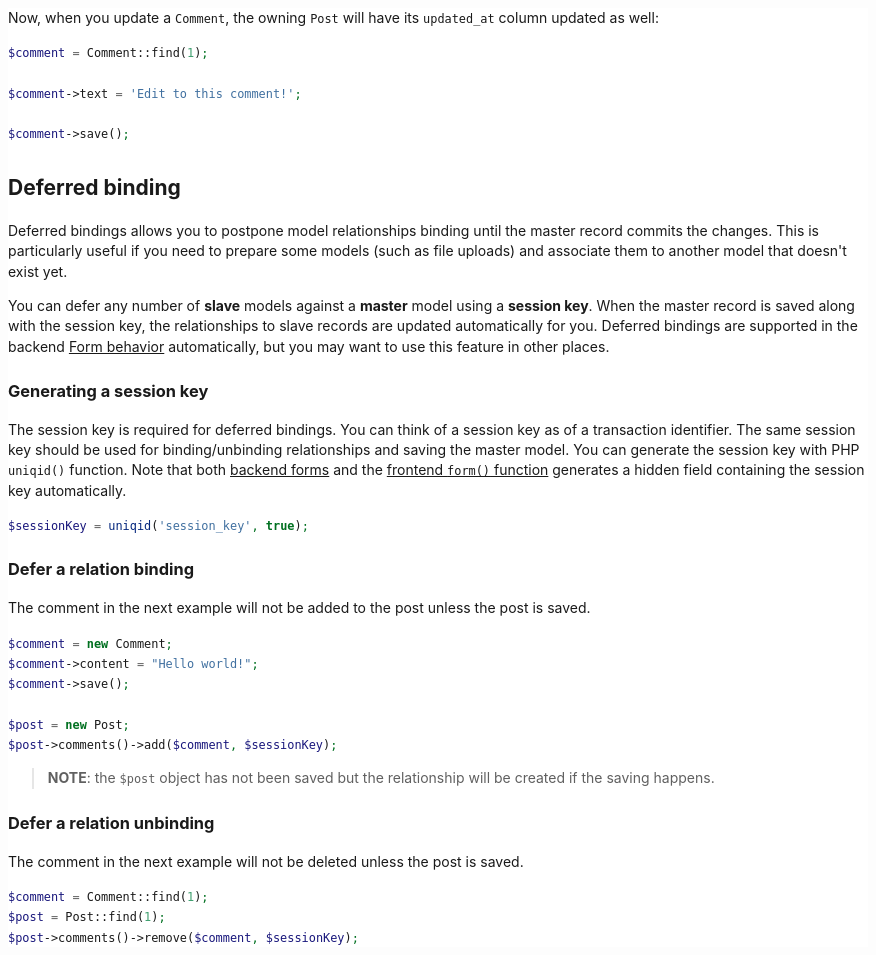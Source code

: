 Now, when you update a `Comment`, the owning `Post` will have its `updated_at` column updated as well:

```php
$comment = Comment::find(1);

$comment->text = 'Edit to this comment!';

$comment->save();
```

## Deferred binding

Deferred bindings allows you to postpone model relationships binding until the master record commits the changes. This is particularly useful if you need to prepare some models (such as file uploads) and associate them to another model that doesn't exist yet.

You can defer any number of **slave** models against a **master** model using a **session key**. When the master record is saved along with the session key, the relationships to slave records are updated automatically for you. Deferred bindings are supported in the backend [Form behavior](../backend/forms) automatically, but you may want to use this feature in other places.

### Generating a session key

The session key is required for deferred bindings. You can think of a session key as of a transaction identifier. The same session key should be used for binding/unbinding relationships and saving the master model. You can generate the session key with PHP `uniqid()` function. Note that both [backend forms](../backend/forms) and the [frontend `form()` function](/docs/v1.2/markup/functions/form) generates a hidden field containing the session key automatically.

```php
$sessionKey = uniqid('session_key', true);
```

### Defer a relation binding

The comment in the next example will not be added to the post unless the post is saved.

```php
$comment = new Comment;
$comment->content = "Hello world!";
$comment->save();

$post = new Post;
$post->comments()->add($comment, $sessionKey);
```

> **NOTE**: the `$post` object has not been saved but the relationship will be created if the saving happens.

### Defer a relation unbinding

The comment in the next example will not be deleted unless the post is saved.

```php
$comment = Comment::find(1);
$post = Post::find(1);
$post->comments()->remove($comment, $sessionKey);
```
